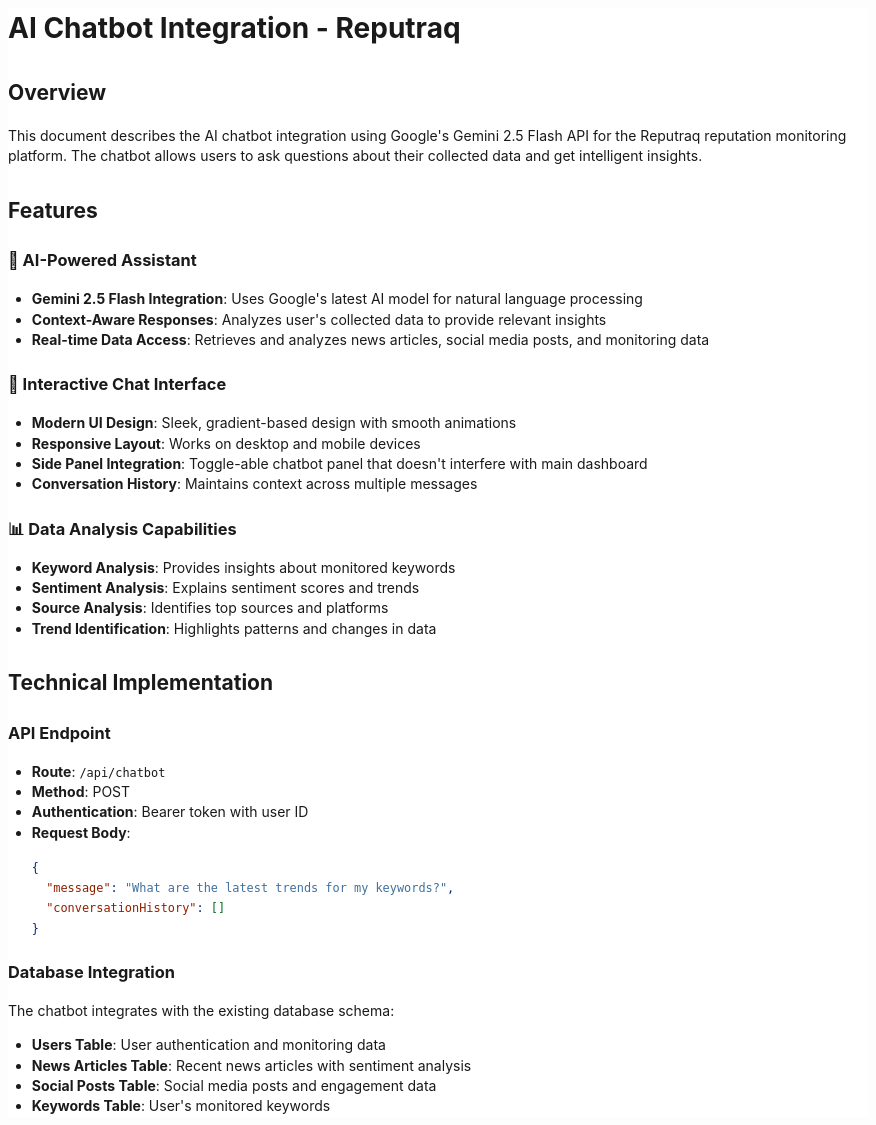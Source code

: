 # AI Chatbot Integration - Reputraq

## Overview

This document describes the AI chatbot integration using Google's Gemini 2.5 Flash API for the Reputraq reputation monitoring platform. The chatbot allows users to ask questions about their collected data and get intelligent insights.

## Features

### 🤖 AI-Powered Assistant
- **Gemini 2.5 Flash Integration**: Uses Google's latest AI model for natural language processing
- **Context-Aware Responses**: Analyzes user's collected data to provide relevant insights
- **Real-time Data Access**: Retrieves and analyzes news articles, social media posts, and monitoring data

### 💬 Interactive Chat Interface
- **Modern UI Design**: Sleek, gradient-based design with smooth animations
- **Responsive Layout**: Works on desktop and mobile devices
- **Side Panel Integration**: Toggle-able chatbot panel that doesn't interfere with main dashboard
- **Conversation History**: Maintains context across multiple messages

### 📊 Data Analysis Capabilities
- **Keyword Analysis**: Provides insights about monitored keywords
- **Sentiment Analysis**: Explains sentiment scores and trends
- **Source Analysis**: Identifies top sources and platforms
- **Trend Identification**: Highlights patterns and changes in data

## Technical Implementation

### API Endpoint
- **Route**: `/api/chatbot`
- **Method**: POST
- **Authentication**: Bearer token with user ID
- **Request Body**:
  ```json
  {
    "message": "What are the latest trends for my keywords?",
    "conversationHistory": []
  }
  ```

### Database Integration
The chatbot integrates with the existing database schema:
- **Users Table**: User authentication and monitoring data
- **News Articles Table**: Recent news articles with sentiment analysis
- **Social Posts Table**: Social media posts and engagement data
- **Keywords Table**: User's monitored keywords
